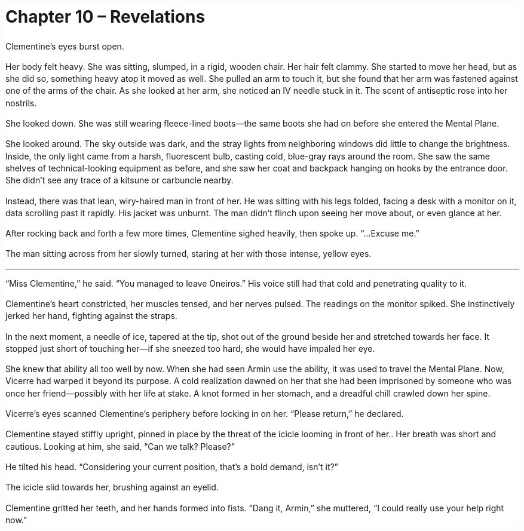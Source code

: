 # Chapter 10 – Revelations

Clementine’s eyes burst open.

Her body felt heavy. She was sitting, slumped, in a rigid, wooden chair. Her hair felt clammy. She started to move her head, but as she did so, something heavy atop it moved as well. She pulled an arm to touch it, but she found that her arm was fastened against one of the arms of the chair. As she looked at her arm, she noticed an IV needle stuck in it. The scent of antiseptic rose into her nostrils.

She looked down. She was still wearing fleece-lined boots—the same boots she had on before she entered the Mental Plane.

She looked around. The sky outside was dark, and the stray lights from neighboring windows did little to change the brightness. Inside, the only light came from a harsh, fluorescent bulb, casting cold, blue-gray rays around the room. She saw the same shelves of technical-looking equipment as before, and she saw her coat and backpack hanging on hooks by the entrance door. She didn’t see any trace of a kitsune or carbuncle nearby.

Instead, there was that lean, wiry-haired man in front of her. He was sitting with his legs folded, facing a desk with a monitor on it, data scrolling past it rapidly. His jacket was unburnt. The man didn’t flinch upon seeing her move about, or even glance at her.

After rocking back and forth a few more times, Clementine sighed heavily, then spoke up. “…Excuse me.”

The man sitting across from her slowly turned, staring at her with those intense, yellow eyes.

---

“Miss Clementine,” he said. “You managed to leave Oneiros.” His voice still had that cold and penetrating quality to it.

Clementine’s heart constricted, her muscles tensed, and her nerves pulsed. The readings on the monitor spiked. She instinctively jerked her hand, fighting against the straps.

In the next moment, a needle of ice, tapered at the tip, shot out of the ground beside her and stretched towards her face. It stopped just short of touching her—if she sneezed too hard, she would have impaled her eye.

She knew that ability all too well by now. When she had seen Armin use the ability, it was used to travel the Mental Plane. Now, Vicerre had warped it beyond its purpose. A cold realization dawned on her that she had been imprisoned by someone who was once her friend—possibly with her life at stake. A knot formed in her stomach, and a dreadful chill crawled down her spine.

Vicerre’s eyes scanned Clementine’s periphery before locking in on her. “Please return,” he declared.

Clementine stayed stiffly upright, pinned in place by the threat of the icicle looming in front of her.. Her breath was short and cautious. Looking at him, she said, “Can we talk? Please?”

He tilted his head. “Considering your current position, that’s a bold demand, isn’t it?”

The icicle slid towards her, brushing against an eyelid.

Clementine gritted her teeth, and her hands formed into fists. “Dang it, Armin,” she muttered, “I could really use your help right now.”
